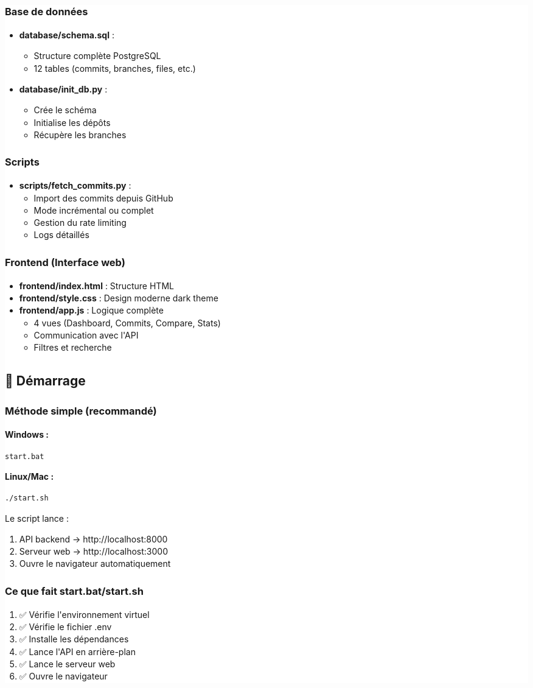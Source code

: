 ### Base de données
- **database/schema.sql** :
  - Structure complète PostgreSQL
  - 12 tables (commits, branches, files, etc.)

- **database/init_db.py** :
  - Crée le schéma
  - Initialise les dépôts
  - Récupère les branches

### Scripts
- **scripts/fetch_commits.py** :
  - Import des commits depuis GitHub
  - Mode incrémental ou complet
  - Gestion du rate limiting
  - Logs détaillés

### Frontend (Interface web)
- **frontend/index.html** : Structure HTML
- **frontend/style.css** : Design moderne dark theme
- **frontend/app.js** : Logique complète
  - 4 vues (Dashboard, Commits, Compare, Stats)
  - Communication avec l'API
  - Filtres et recherche

## 🚀 Démarrage

### Méthode simple (recommandé)

**Windows :**
```bash
start.bat
```

**Linux/Mac :**
```bash
./start.sh
```

Le script lance :
1. API backend → http://localhost:8000
2. Serveur web → http://localhost:3000
3. Ouvre le navigateur automatiquement

### Ce que fait start.bat/start.sh

1. ✅ Vérifie l'environnement virtuel
2. ✅ Vérifie le fichier .env
3. ✅ Installe les dépendances
4. ✅ Lance l'API en arrière-plan
5. ✅ Lance le serveur web
6. ✅ Ouvre le navigateur
